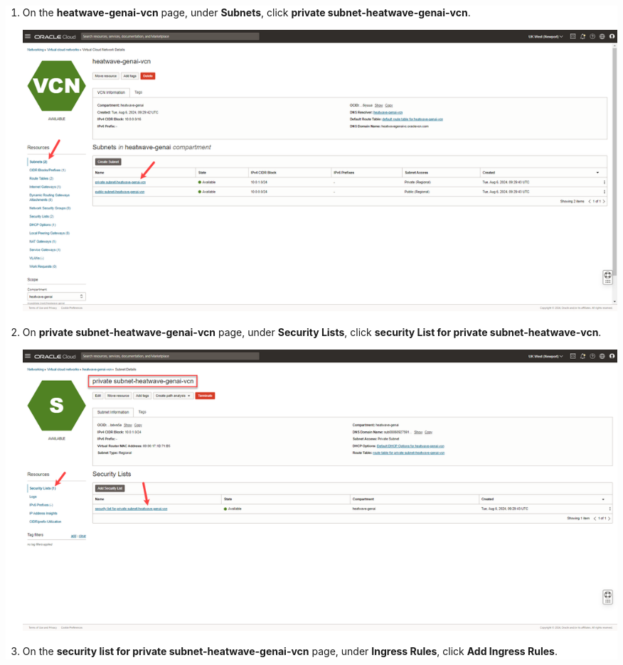 1. On the **heatwave-genai-vcn** page, under **Subnets**, click  **private subnet-heatwave-genai-vcn**.

     ![Show subnet details](./images/9-heatwave-genai-vcn-subnets.png "Show subnet details")

2. On **private subnet-heatwave-genai-vcn** page, under **Security Lists**, click  **security List for private subnet-heatwave-vcn**.

    ![Select security lists](./images/10-select-security-list.png "Select security lists")

3. On the **security list for private subnet-heatwave-genai-vcn** page, under **Ingress Rules**, click **Add Ingress Rules**.
